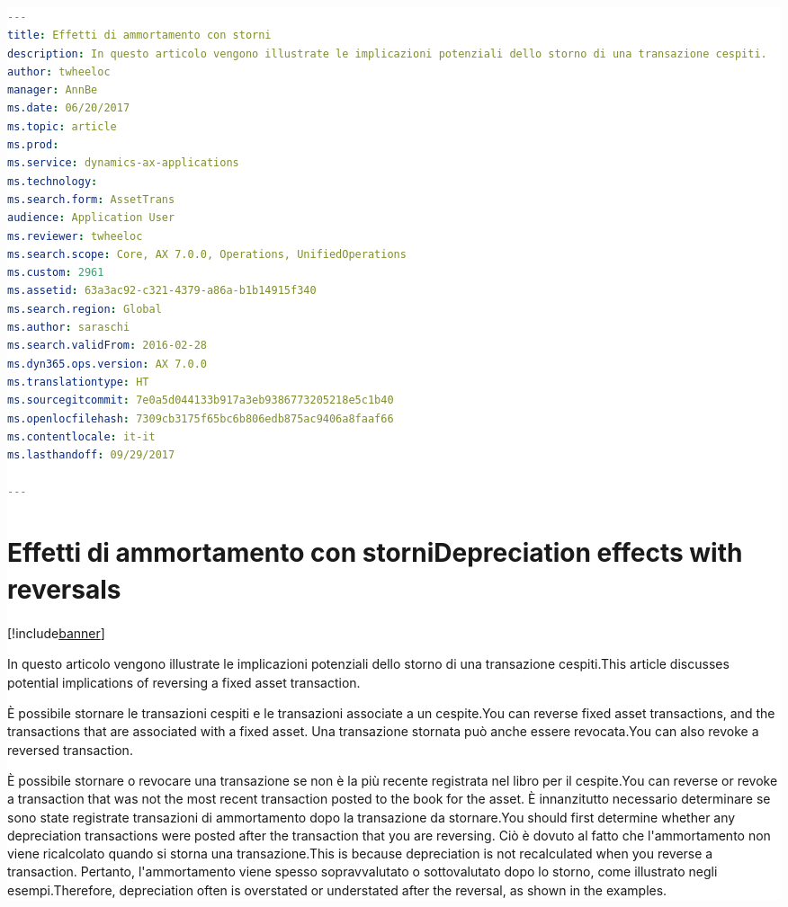 ```yaml
---
title: Effetti di ammortamento con storni
description: In questo articolo vengono illustrate le implicazioni potenziali dello storno di una transazione cespiti.
author: twheeloc
manager: AnnBe
ms.date: 06/20/2017
ms.topic: article
ms.prod: 
ms.service: dynamics-ax-applications
ms.technology: 
ms.search.form: AssetTrans
audience: Application User
ms.reviewer: twheeloc
ms.search.scope: Core, AX 7.0.0, Operations, UnifiedOperations
ms.custom: 2961
ms.assetid: 63a3ac92-c321-4379-a86a-b1b14915f340
ms.search.region: Global
ms.author: saraschi
ms.search.validFrom: 2016-02-28
ms.dyn365.ops.version: AX 7.0.0
ms.translationtype: HT
ms.sourcegitcommit: 7e0a5d044133b917a3eb9386773205218e5c1b40
ms.openlocfilehash: 7309cb3175f65bc6b806edb875ac9406a8faaf66
ms.contentlocale: it-it
ms.lasthandoff: 09/29/2017

---
```


# <a name="depreciation-effects-with-reversals"></a><span data-ttu-id="37b2b-103">Effetti di ammortamento con storni</span><span class="sxs-lookup"><span data-stu-id="37b2b-103">Depreciation effects with reversals</span></span>

[!include[banner](../includes/banner.md)]


<span data-ttu-id="37b2b-104">In questo articolo vengono illustrate le implicazioni potenziali dello storno di una transazione cespiti.</span><span class="sxs-lookup"><span data-stu-id="37b2b-104">This article discusses potential implications of reversing a fixed asset transaction.</span></span> 

<span data-ttu-id="37b2b-105">È possibile stornare le transazioni cespiti e le transazioni associate a un cespite.</span><span class="sxs-lookup"><span data-stu-id="37b2b-105">You can reverse fixed asset transactions, and the transactions that are associated with a fixed asset.</span></span> <span data-ttu-id="37b2b-106">Una transazione stornata può anche essere revocata.</span><span class="sxs-lookup"><span data-stu-id="37b2b-106">You can also revoke a reversed transaction.</span></span> 

<span data-ttu-id="37b2b-107">È possibile stornare o revocare una transazione se non è la più recente registrata nel libro per il cespite.</span><span class="sxs-lookup"><span data-stu-id="37b2b-107">You can reverse or revoke a transaction that was not the most recent transaction posted to the book for the asset.</span></span> <span data-ttu-id="37b2b-108">È innanzitutto necessario determinare se sono state registrate transazioni di ammortamento dopo la transazione da stornare.</span><span class="sxs-lookup"><span data-stu-id="37b2b-108">You should first determine whether any depreciation transactions were posted after the transaction that you are reversing.</span></span> <span data-ttu-id="37b2b-109">Ciò è dovuto al fatto che l'ammortamento non viene ricalcolato quando si storna una transazione.</span><span class="sxs-lookup"><span data-stu-id="37b2b-109">This is because depreciation is not recalculated when you reverse a transaction.</span></span> <span data-ttu-id="37b2b-110">Pertanto, l'ammortamento viene spesso sopravvalutato o sottovalutato dopo lo storno, come illustrato negli esempi.</span><span class="sxs-lookup"><span data-stu-id="37b2b-110">Therefore, depreciation often is overstated or understated after the reversal, as shown in the examples.</span></span> 
